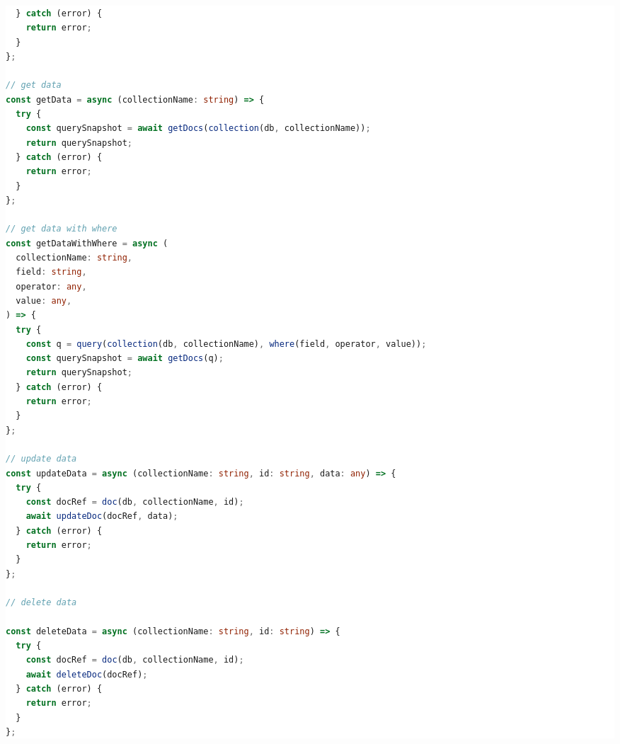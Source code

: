 ```typescript
  } catch (error) {
    return error;
  }
};

// get data
const getData = async (collectionName: string) => {
  try {
    const querySnapshot = await getDocs(collection(db, collectionName));
    return querySnapshot;
  } catch (error) {
    return error;
  }
};

// get data with where
const getDataWithWhere = async (
  collectionName: string,
  field: string,
  operator: any,
  value: any,
) => {
  try {
    const q = query(collection(db, collectionName), where(field, operator, value));
    const querySnapshot = await getDocs(q);
    return querySnapshot;
  } catch (error) {
    return error;
  }
};

// update data
const updateData = async (collectionName: string, id: string, data: any) => {
  try {
    const docRef = doc(db, collectionName, id);
    await updateDoc(docRef, data);
  } catch (error) {
    return error;
  }
};

// delete data

const deleteData = async (collectionName: string, id: string) => {
  try {
    const docRef = doc(db, collectionName, id);
    await deleteDoc(docRef);
  } catch (error) {
    return error;
  }
};
```
